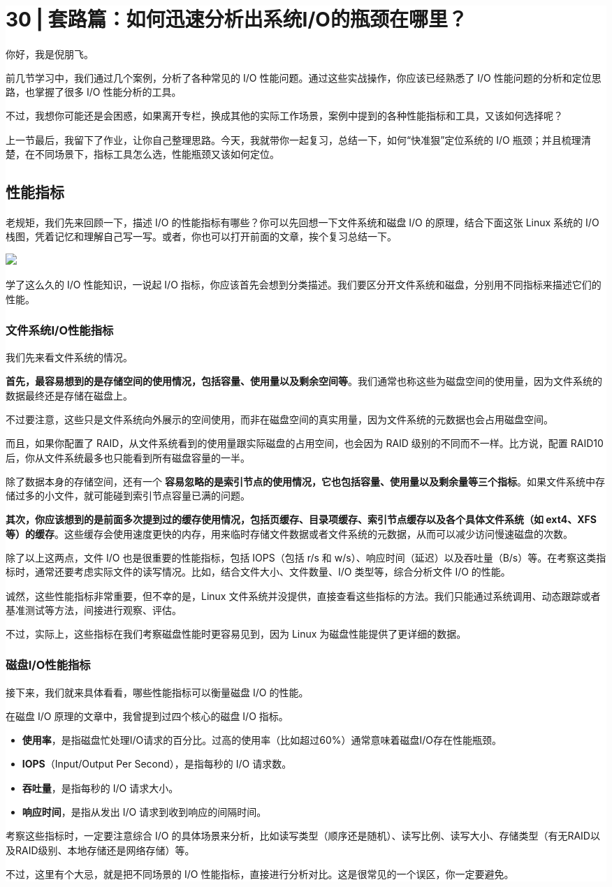 # 30 | 套路篇：如何迅速分析出系统I/O的瓶颈在哪里？
你好，我是倪朋飞。

前几节学习中，我们通过几个案例，分析了各种常见的 I/O 性能问题。通过这些实战操作，你应该已经熟悉了 I/O 性能问题的分析和定位思路，也掌握了很多 I/O 性能分析的工具。

不过，我想你可能还是会困惑，如果离开专栏，换成其他的实际工作场景，案例中提到的各种性能指标和工具，又该如何选择呢？

上一节最后，我留下了作业，让你自己整理思路。今天，我就带你一起复习，总结一下，如何“快准狠”定位系统的 I/O 瓶颈；并且梳理清楚，在不同场景下，指标工具怎么选，性能瓶颈又该如何定位。

## 性能指标

老规矩，我们先来回顾一下，描述 I/O 的性能指标有哪些？你可以先回想一下文件系统和磁盘 I/O 的原理，结合下面这张 Linux 系统的 I/O 栈图，凭着记忆和理解自己写一写。或者，你也可以打开前面的文章，挨个复习总结一下。

![](images/79001/9e42aaf53ff4a544b9a7b03b6ce63f38.png)

学了这么久的 I/O 性能知识，一说起 I/O 指标，你应该首先会想到分类描述。我们要区分开文件系统和磁盘，分别用不同指标来描述它们的性能。

### 文件系统I/O性能指标

我们先来看文件系统的情况。

**首先，最容易想到的是存储空间的使用情况，包括容量、使用量以及剩余空间等**。我们通常也称这些为磁盘空间的使用量，因为文件系统的数据最终还是存储在磁盘上。

不过要注意，这些只是文件系统向外展示的空间使用，而非在磁盘空间的真实用量，因为文件系统的元数据也会占用磁盘空间。

而且，如果你配置了 RAID，从文件系统看到的使用量跟实际磁盘的占用空间，也会因为 RAID 级别的不同而不一样。比方说，配置 RAID10 后，你从文件系统最多也只能看到所有磁盘容量的一半。

除了数据本身的存储空间，还有一个 **容易忽略的是索引节点的使用情况，它也包括容量、使用量以及剩余量等三个指标**。如果文件系统中存储过多的小文件，就可能碰到索引节点容量已满的问题。

**其次，你应该想到的是前面多次提到过的缓存使用情况，包括页缓存、目录项缓存、索引节点缓存以及各个具体文件系统（如 ext4、XFS 等）的缓存**。这些缓存会使用速度更快的内存，用来临时存储文件数据或者文件系统的元数据，从而可以减少访问慢速磁盘的次数。

除了以上这两点，文件 I/O 也是很重要的性能指标，包括 IOPS（包括 r/s 和 w/s）、响应时间（延迟）以及吞吐量（B/s）等。在考察这类指标时，通常还要考虑实际文件的读写情况。比如，结合文件大小、文件数量、I/O 类型等，综合分析文件 I/O 的性能。

诚然，这些性能指标非常重要，但不幸的是，Linux 文件系统并没提供，直接查看这些指标的方法。我们只能通过系统调用、动态跟踪或者基准测试等方法，间接进行观察、评估。

不过，实际上，这些指标在我们考察磁盘性能时更容易见到，因为 Linux 为磁盘性能提供了更详细的数据。

### 磁盘I/O性能指标

接下来，我们就来具体看看，哪些性能指标可以衡量磁盘 I/O 的性能。

在磁盘 I/O 原理的文章中，我曾提到过四个核心的磁盘 I/O 指标。

- **使用率**，是指磁盘忙处理I/O请求的百分比。过高的使用率（比如超过60%）通常意味着磁盘I/O存在性能瓶颈。

- **IOPS**（Input/Output Per Second），是指每秒的 I/O 请求数。

- **吞吐量**，是指每秒的 I/O 请求大小。

- **响应时间**，是指从发出 I/O 请求到收到响应的间隔时间。


考察这些指标时，一定要注意综合 I/O 的具体场景来分析，比如读写类型（顺序还是随机）、读写比例、读写大小、存储类型（有无RAID以及RAID级别、本地存储还是网络存储）等。

不过，这里有个大忌，就是把不同场景的 I/O 性能指标，直接进行分析对比。这是很常见的一个误区，你一定要避免。
